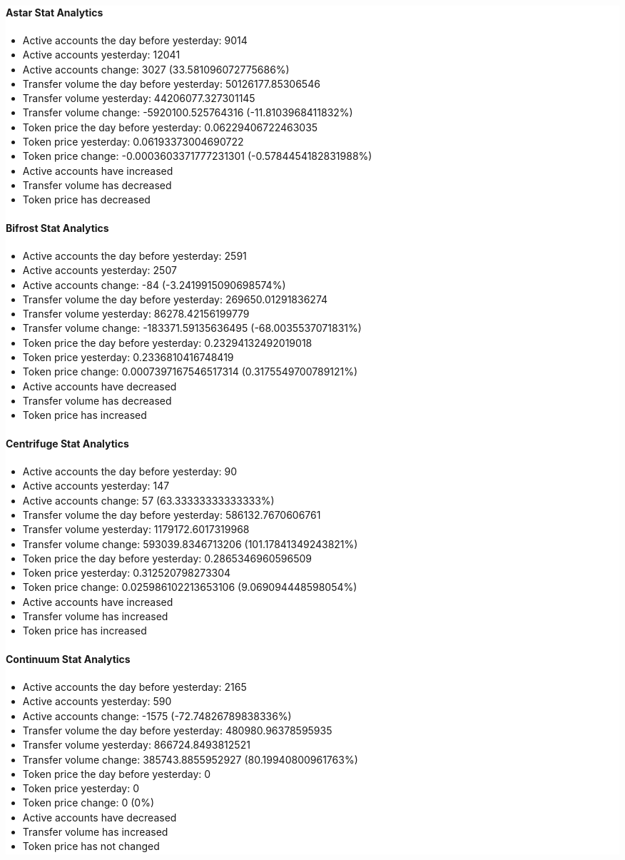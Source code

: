#### Astar Stat Analytics
- Active accounts the day before yesterday: 9014
- Active accounts yesterday: 12041
- Active accounts change: 3027 (33.581096072775686%)
- Transfer volume the day before yesterday: 50126177.85306546
- Transfer volume yesterday: 44206077.327301145
- Transfer volume change: -5920100.525764316 (-11.8103968411832%)
- Token price the day before yesterday: 0.06229406722463035
- Token price yesterday: 0.06193373004690722
- Token price change: -0.0003603371777231301 (-0.5784454182831988%)
- Active accounts have increased
- Transfer volume has decreased
- Token price has decreased

#### Bifrost Stat Analytics
- Active accounts the day before yesterday: 2591
- Active accounts yesterday: 2507
- Active accounts change: -84 (-3.2419915090698574%)
- Transfer volume the day before yesterday: 269650.01291836274
- Transfer volume yesterday: 86278.42156199779
- Transfer volume change: -183371.59135636495 (-68.0035537071831%)
- Token price the day before yesterday: 0.23294132492019018
- Token price yesterday: 0.2336810416748419
- Token price change: 0.0007397167546517314 (0.3175549700789121%)
- Active accounts have decreased
- Transfer volume has decreased
- Token price has increased

#### Centrifuge Stat Analytics
- Active accounts the day before yesterday: 90
- Active accounts yesterday: 147
- Active accounts change: 57 (63.33333333333333%)
- Transfer volume the day before yesterday: 586132.7670606761
- Transfer volume yesterday: 1179172.6017319968
- Transfer volume change: 593039.8346713206 (101.17841349243821%)
- Token price the day before yesterday: 0.2865346960596509
- Token price yesterday: 0.312520798273304
- Token price change: 0.025986102213653106 (9.069094448598054%)
- Active accounts have increased
- Transfer volume has increased
- Token price has increased

#### Continuum Stat Analytics
- Active accounts the day before yesterday: 2165
- Active accounts yesterday: 590
- Active accounts change: -1575 (-72.74826789838336%)
- Transfer volume the day before yesterday: 480980.96378595935
- Transfer volume yesterday: 866724.8493812521
- Transfer volume change: 385743.8855952927 (80.19940800961763%)
- Token price the day before yesterday: 0
- Token price yesterday: 0
- Token price change: 0 (0%)
- Active accounts have decreased
- Transfer volume has increased
- Token price has not changed
